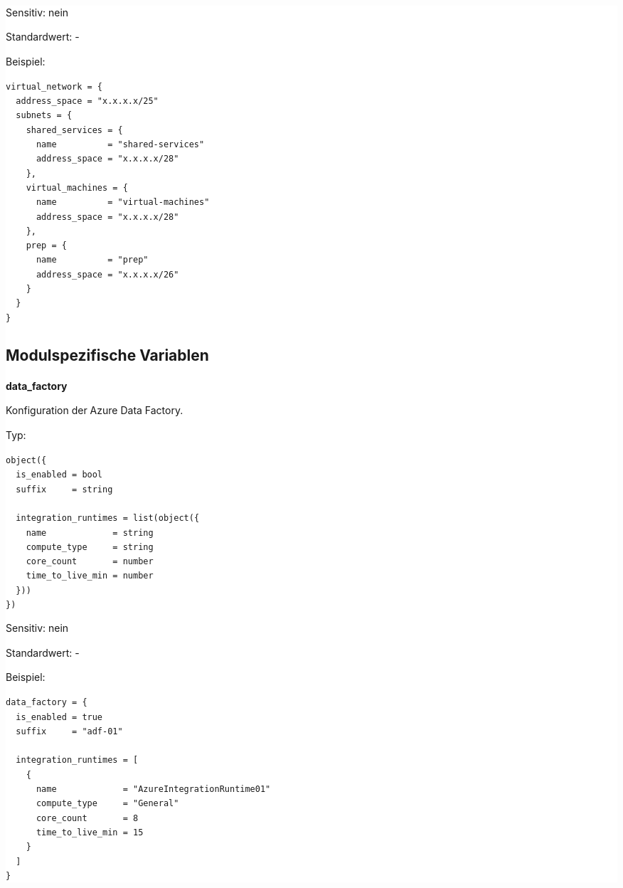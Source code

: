 Sensitiv: nein

Standardwert: -

Beispiel: 
```hcl
virtual_network = {
  address_space = "x.x.x.x/25"
  subnets = {
    shared_services = {
      name          = "shared-services"
      address_space = "x.x.x.x/28"
    },
    virtual_machines = {
      name          = "virtual-machines"
      address_space = "x.x.x.x/28"
    },
    prep = {
      name          = "prep"
      address_space = "x.x.x.x/26"
    }
  }
}
```

## Modulspezifische Variablen

__data_factory__

Konfiguration der Azure Data Factory.

Typ:
```hcl
object({
  is_enabled = bool
  suffix     = string

  integration_runtimes = list(object({
    name             = string
    compute_type     = string
    core_count       = number
    time_to_live_min = number
  }))
})
```

Sensitiv: nein

Standardwert: -

Beispiel: 
```hcl
data_factory = {
  is_enabled = true
  suffix     = "adf-01"

  integration_runtimes = [
    {
      name             = "AzureIntegrationRuntime01"
      compute_type     = "General"
      core_count       = 8
      time_to_live_min = 15
    }
  ]
}
```

